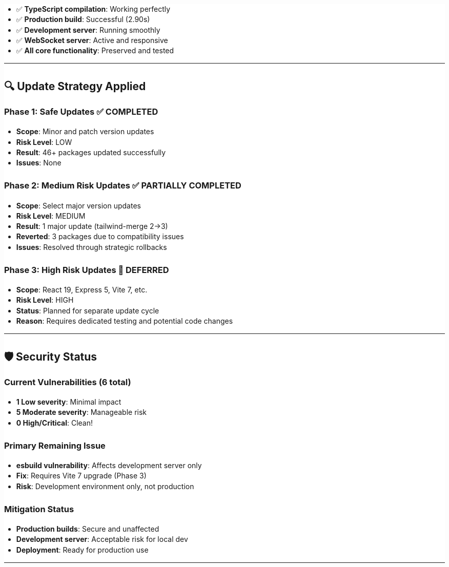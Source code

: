 - ✅ **TypeScript compilation**: Working perfectly
- ✅ **Production build**: Successful (2.90s)
- ✅ **Development server**: Running smoothly
- ✅ **WebSocket server**: Active and responsive
- ✅ **All core functionality**: Preserved and tested

---

## 🔍 **Update Strategy Applied**

### **Phase 1: Safe Updates** ✅ COMPLETED

- **Scope**: Minor and patch version updates
- **Risk Level**: LOW
- **Result**: 46+ packages updated successfully
- **Issues**: None

### **Phase 2: Medium Risk Updates** ✅ PARTIALLY COMPLETED

- **Scope**: Select major version updates
- **Risk Level**: MEDIUM  
- **Result**: 1 major update (tailwind-merge 2→3)
- **Reverted**: 3 packages due to compatibility issues
- **Issues**: Resolved through strategic rollbacks

### **Phase 3: High Risk Updates** 🔄 DEFERRED

- **Scope**: React 19, Express 5, Vite 7, etc.
- **Risk Level**: HIGH
- **Status**: Planned for separate update cycle
- **Reason**: Requires dedicated testing and potential code changes

---

## 🛡️ **Security Status**

### **Current Vulnerabilities (6 total)**

- **1 Low severity**: Minimal impact
- **5 Moderate severity**: Manageable risk
- **0 High/Critical**: Clean!

### **Primary Remaining Issue**

- **esbuild vulnerability**: Affects development server only
- **Fix**: Requires Vite 7 upgrade (Phase 3)
- **Risk**: Development environment only, not production

### **Mitigation Status**

- **Production builds**: Secure and unaffected
- **Development server**: Acceptable risk for local dev
- **Deployment**: Ready for production use

---